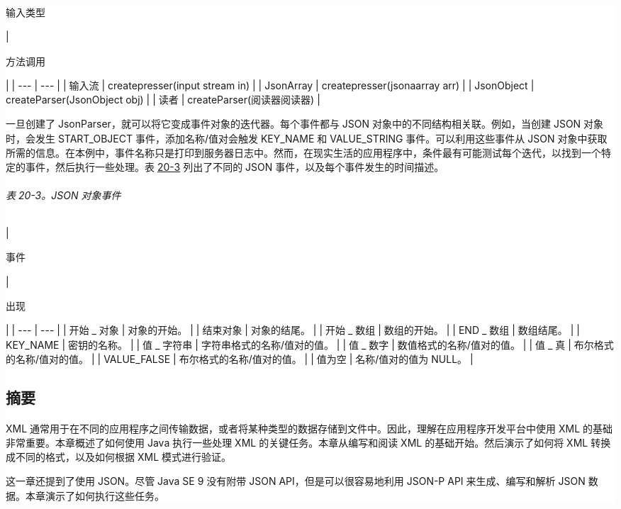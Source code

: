 输入类型

 | 

方法调用

 |
| --- | --- |
| 输入流 | createpresser(input stream in) |
| JsonArray | createpresser(jsonaarray arr) |
| JsonObject | createParser(JsonObject obj) |
| 读者 | createParser(阅读器阅读器) |

一旦创建了 JsonParser，就可以将它变成事件对象的迭代器。每个事件都与 JSON 对象中的不同结构相关联。例如，当创建 JSON 对象时，会发生 START_OBJECT 事件，添加名称/值对会触发 KEY_NAME 和 VALUE_STRING 事件。可以利用这些事件从 JSON 对象中获取所需的信息。在本例中，事件名称只是打印到服务器日志中。然而，在现实生活的应用程序中，条件最有可能测试每个迭代，以找到一个特定的事件，然后执行一些处理。表 [20-3](#Tab3) 列出了不同的 JSON 事件，以及每个事件发生的时间描述。

###### 表 20-3。JSON 对象事件

<colgroup class="calibre15"><col class="calibre16"> <col class="calibre16"></colgroup> 
| 

事件

 | 

出现

 |
| --- | --- |
| 开始 _ 对象 | 对象的开始。 |
| 结束对象 | 对象的结尾。 |
| 开始 _ 数组 | 数组的开始。 |
| END _ 数组 | 数组结尾。 |
| KEY_NAME | 密钥的名称。 |
| 值 _ 字符串 | 字符串格式的名称/值对的值。 |
| 值 _ 数字 | 数值格式的名称/值对的值。 |
| 值 _ 真 | 布尔格式的名称/值对的值。 |
| VALUE_FALSE | 布尔格式的名称/值对的值。 |
| 值为空 | 名称/值对的值为 NULL。 |

## 摘要

XML 通常用于在不同的应用程序之间传输数据，或者将某种类型的数据存储到文件中。因此，理解在应用程序开发平台中使用 XML 的基础非常重要。本章概述了如何使用 Java 执行一些处理 XML 的关键任务。本章从编写和阅读 XML 的基础开始。然后演示了如何将 XML 转换成不同的格式，以及如何根据 XML 模式进行验证。

这一章还提到了使用 JSON。尽管 Java SE 9 没有附带 JSON API，但是可以很容易地利用 JSON-P API 来生成、编写和解析 JSON 数据。本章演示了如何执行这些任务。